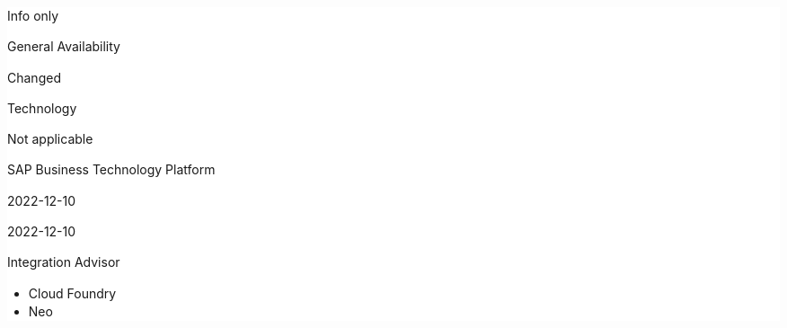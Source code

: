 Info only



</td>
<td valign="top">

General Availability



</td>
<td valign="top">

Changed



</td>
<td valign="top">

Technology



</td>
<td valign="top">

Not applicable



</td>
<td valign="top">

SAP Business Technology Platform



</td>
<td valign="top">

2022-12-10



</td>
<td valign="top">

2022-12-10



</td>
</tr>
<tr>
<td valign="top">

Integration Advisor



</td>
<td valign="top">

-   Cloud Foundry
-   Neo
